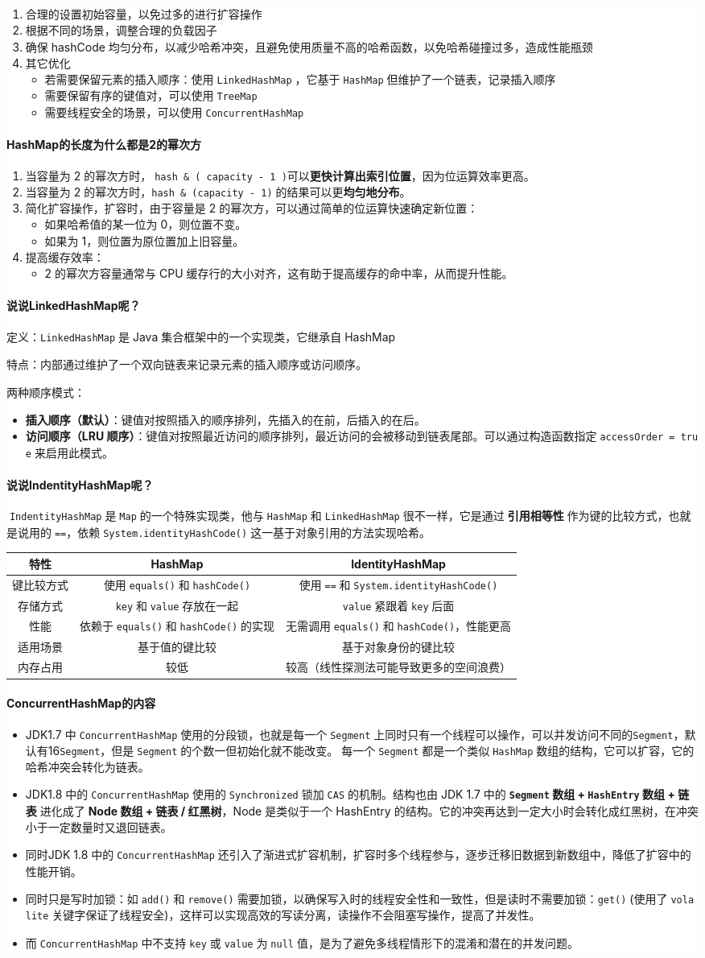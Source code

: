 1. 合理的设置初始容量，以免过多的进行扩容操作
2. 根据不同的场景，调整合理的负载因子
3. 确保 hashCode 均匀分布，以减少哈希冲突，且避免使用质量不高的哈希函数，以免哈希碰撞过多，造成性能瓶颈
4. 其它优化
   - 若需要保留元素的插入顺序：使用 `LinkedHashMap` ，它基于 `HashMap` 但维护了一个链表，记录插入顺序
   - 需要保留有序的键值对，可以使用 `TreeMap`
   - 需要线程安全的场景，可以使用 `ConcurrentHashMap`

#### HashMap的长度为什么都是2的幂次方

1. 当容量为 2 的幂次方时， `hash & ( capacity - 1 )`可以**更快计算出索引位置**，因为位运算效率更高。
2. 当容量为 2 的幂次方时，`hash & (capacity - 1)` 的结果可以更**均匀地分布**。
3. 简化扩容操作，扩容时，由于容量是 2 的幂次方，可以通过简单的位运算快速确定新位置：
   - 如果哈希值的某一位为 0，则位置不变。
   - 如果为 1，则位置为原位置加上旧容量。
4. 提高缓存效率：
   - 2 的幂次方容量通常与 CPU 缓存行的大小对齐，这有助于提高缓存的命中率，从而提升性能。

#### 说说LinkedHashMap呢？

定义：`LinkedHashMap` 是 Java 集合框架中的一个实现类，它继承自 HashMap

特点：内部通过维护了一个双向链表来记录元素的插入顺序或访问顺序。

两种顺序模式：

- **插入顺序（默认）**：键值对按照插入的顺序排列，先插入的在前，后插入的在后。
- **访问顺序（LRU 顺序）**：键值对按照最近访问的顺序排列，最近访问的会被移动到链表尾部。可以通过构造函数指定 `accessOrder = true` 来启用此模式。

#### 说说IndentityHashMap呢？

​	`IndentityHashMap` 是 `Map` 的一个特殊实现类，他与 `HashMap` 和 `LinkedHashMap` 很不一样，它是通过 **引用相等性** 作为键的比较方式，也就是说用的 `==`，依赖 `System.identityHashCode()` 这一基于对象引用的方法实现哈希。

|    特性    |                 HashMap                  |                IdentityHashMap                |
| :--------: | :--------------------------------------: | :-------------------------------------------: |
| 键比较方式 |     使用 `equals()` 和 `hashCode()`      |   使用 `==` 和 `System.identityHashCode()`    |
|  存储方式  |       `key` 和 `value` 存放在一起        |           `value` 紧跟着 `key` 后面           |
|    性能    | 依赖于 `equals()` 和 `hashCode()` 的实现 | 无需调用 `equals()` 和 `hashCode()`，性能更高 |
|  适用场景  |              基于值的键比较              |             基于对象身份的键比较              |
|  内存占用  |                   较低                   |   较高（线性探测法可能导致更多的空间浪费）    |

#### ConcurrentHashMap的内容

- JDK1.7 中 `ConcurrentHashMap` 使用的分段锁，也就是每一个 `Segment` 上同时只有一个线程可以操作，可以并发访问不同的`Segment`，默认有16`Segment`，但是 `Segment` 的个数一但初始化就不能改变。 每一个 `Segment` 都是一个类似 `HashMap` 数组的结构，它可以扩容，它的哈希冲突会转化为链表。

- JDK1.8 中的 `ConcurrentHashMap` 使用的 `Synchronized` 锁加 `CAS` 的机制。结构也由 JDK 1.7 中的 **`Segment` 数组 + `HashEntry` 数组 + 链表** 进化成了 **Node 数组 + 链表 / 红黑树**，Node 是类似于一个 HashEntry 的结构。它的冲突再达到一定大小时会转化成红黑树，在冲突小于一定数量时又退回链表。
- 同时JDK 1.8 中的 `ConcurrentHashMap` 还引入了渐进式扩容机制，扩容时多个线程参与，逐步迁移旧数据到新数组中，降低了扩容中的性能开销。
- 同时只是写时加锁：如 `add()` 和 `remove()` 需要加锁，以确保写入时的线程安全性和一致性，但是读时不需要加锁：`get()` (使用了 `volalite` 关键字保证了线程安全)，这样可以实现高效的写读分离，读操作不会阻塞写操作，提高了并发性。
- 而 `ConcurrentHashMap` 中不支持 `key` 或 `value` 为 `null` 值，是为了避免多线程情形下的混淆和潜在的并发问题。
